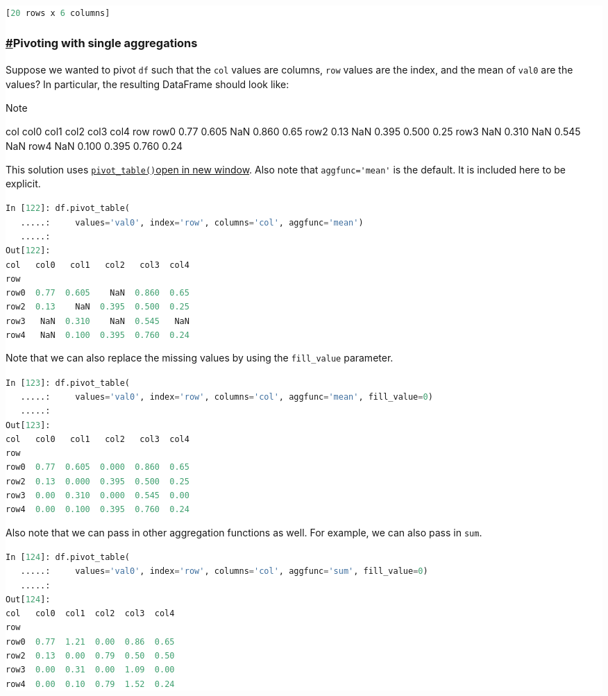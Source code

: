 ```python
[20 rows x 6 columns]
```

### [#](https://www.pypandas.cn/docs/user_guide/reshaping.html#pivoting-with-single-aggregations)Pivoting with single aggregations

Suppose we wanted to pivot `df` such that the `col` values are columns, `row` values are the index, and the mean of `val0` are the values? In particular, the resulting DataFrame should look like:

Note

col col0 col1 col2 col3 col4 row row0 0.77 0.605 NaN 0.860 0.65 row2 0.13 NaN 0.395 0.500 0.25 row3 NaN 0.310 NaN 0.545 NaN row4 NaN 0.100 0.395 0.760 0.24

This solution uses [`pivot_table()`open in new window](https://pandas.pydata.org/pandas-docs/stable/reference/api/pandas.pivot_table.html#pandas.pivot_table). Also note that `aggfunc='mean'` is the default. It is included here to be explicit.

```python
In [122]: df.pivot_table(
   .....:     values='val0', index='row', columns='col', aggfunc='mean')
   .....: 
Out[122]: 
col   col0   col1   col2   col3  col4
row                                  
row0  0.77  0.605    NaN  0.860  0.65
row2  0.13    NaN  0.395  0.500  0.25
row3   NaN  0.310    NaN  0.545   NaN
row4   NaN  0.100  0.395  0.760  0.24
```

Note that we can also replace the missing values by using the `fill_value` parameter.

```python
In [123]: df.pivot_table(
   .....:     values='val0', index='row', columns='col', aggfunc='mean', fill_value=0)
   .....: 
Out[123]: 
col   col0   col1   col2   col3  col4
row                                  
row0  0.77  0.605  0.000  0.860  0.65
row2  0.13  0.000  0.395  0.500  0.25
row3  0.00  0.310  0.000  0.545  0.00
row4  0.00  0.100  0.395  0.760  0.24
```

Also note that we can pass in other aggregation functions as well. For example, we can also pass in `sum`.

```python
In [124]: df.pivot_table(
   .....:     values='val0', index='row', columns='col', aggfunc='sum', fill_value=0)
   .....: 
Out[124]: 
col   col0  col1  col2  col3  col4
row                               
row0  0.77  1.21  0.00  0.86  0.65
row2  0.13  0.00  0.79  0.50  0.50
row3  0.00  0.31  0.00  1.09  0.00
row4  0.00  0.10  0.79  1.52  0.24
```

